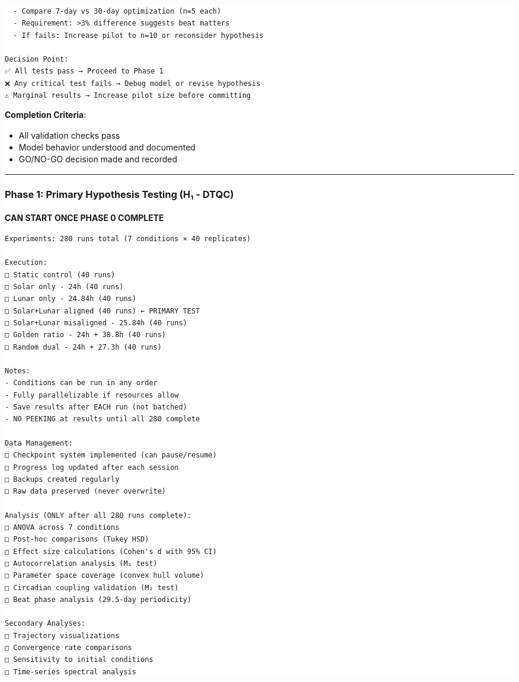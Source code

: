 ```
  - Compare 7-day vs 30-day optimization (n=5 each)
  - Requirement: >3% difference suggests beat matters
  - If fails: Increase pilot to n=10 or reconsider hypothesis

Decision Point:
✅ All tests pass → Proceed to Phase 1
❌ Any critical test fails → Debug model or revise hypothesis
⚠️ Marginal results → Increase pilot size before committing
```

**Completion Criteria**: 
- All validation checks pass
- Model behavior understood and documented
- GO/NO-GO decision made and recorded

---

### Phase 1: Primary Hypothesis Testing (H₁ - DTQC)
**CAN START ONCE PHASE 0 COMPLETE**

```
Experiments: 280 runs total (7 conditions × 40 replicates)

Execution:
□ Static control (40 runs)
□ Solar only - 24h (40 runs)
□ Lunar only - 24.84h (40 runs)
□ Solar+Lunar aligned (40 runs) ← PRIMARY TEST
□ Solar+Lunar misaligned - 25.84h (40 runs)
□ Golden ratio - 24h + 38.8h (40 runs)
□ Random dual - 24h + 27.3h (40 runs)

Notes:
- Conditions can be run in any order
- Fully parallelizable if resources allow
- Save results after EACH run (not batched)
- NO PEEKING at results until all 280 complete

Data Management:
□ Checkpoint system implemented (can pause/resume)
□ Progress log updated after each session
□ Backups created regularly
□ Raw data preserved (never overwrite)

Analysis (ONLY after all 280 runs complete):
□ ANOVA across 7 conditions
□ Post-hoc comparisons (Tukey HSD)
□ Effect size calculations (Cohen's d with 95% CI)
□ Autocorrelation analysis (M₁ test)
□ Parameter space coverage (convex hull volume)
□ Circadian coupling validation (M₂ test)
□ Beat phase analysis (29.5-day periodicity)

Secondary Analyses:
□ Trajectory visualizations
□ Convergence rate comparisons
□ Sensitivity to initial conditions
□ Time-series spectral analysis
```
